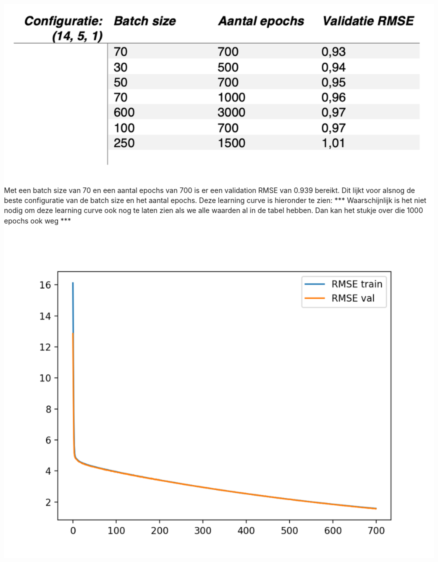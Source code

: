 ![Tabel met batch size configuraties](https://github.com/larswoudstra/Coronette/blob/main/docs/images/tabel_configuraties_batch_sizes.png)

Met een batch size van 70 en een aantal epochs van 700 is er een validation RMSE van 0.939 bereikt. Dit lijkt voor alsnog de beste configuratie van de batch size en het aantal epochs. Deze learning curve is hieronder te zien: *** Waarschijnlijk is het niet nodig om deze learning curve ook nog te laten zien als we alle waarden al in de tabel hebben. Dan kan het stukje over die 1000 epochs ook weg ***

![Learning curve (14x5x1) batch_size = 70, epochs = 700](https://github.com/larswoudstra/Coronette/blob/main/docs/images/14x5x1_70batch_700epoch.png)

